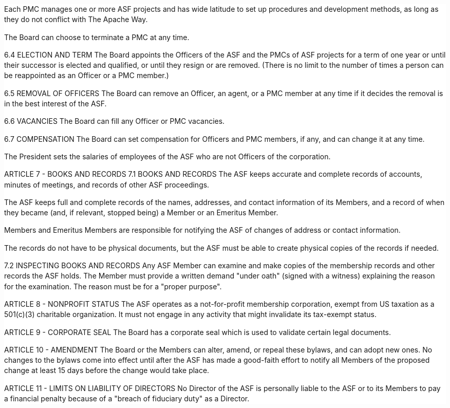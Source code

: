 Each PMC manages one or more ASF projects and has wide latitude to set up procedures and development methods, as long as they do not conflict with The Apache Way.

The Board can choose to terminate a PMC at any time.

6.4 ELECTION AND TERM
The Board appoints the Officers of the ASF and the PMCs of ASF projects for a term of one year or until their successor is elected and qualified, or until they resign or are removed. (There is no limit to the number of times a person can be reappointed as an Officer or a PMC member.)

6.5 REMOVAL OF OFFICERS
The Board can remove an Officer, an agent, or a PMC member at any time if it decides the removal is in the best interest of the ASF.

6.6 VACANCIES
The Board can fill any Officer or PMC vacancies.

6.7 COMPENSATION
The Board can set compensation for Officers and PMC members, if any, and can change it at any time.

The President sets the salaries of employees of the ASF who are not Officers of the corporation.

ARTICLE 7 - BOOKS AND RECORDS
7.1 BOOKS AND RECORDS
The ASF keeps accurate and complete records of accounts, minutes of meetings, and records of other ASF proceedings.

The ASF keeps full and complete records of the names, addresses, and contact information of its Members, and a record of when they became (and, if relevant, stopped being) a Member or an Emeritus Member.

Members and Emeritus Members are responsible for notifying the ASF of changes of address or contact information.

The records do not have to be physical documents, but the ASF must be able to create physical copies of the records if needed.

7.2 INSPECTING BOOKS AND RECORDS
Any ASF Member can examine and make copies of the membership records and other records the ASF holds. The Member must provide a written demand "under oath" (signed with a witness) explaining the reason for the examination. The reason must be for a "proper purpose".

ARTICLE 8 - NONPROFIT STATUS
The ASF operates as a not-for-profit membership corporation, exempt from US taxation as a 501(c)(3) charitable organization. It must not engage in any activity that might invalidate its tax-exempt status.

ARTICLE 9 - CORPORATE SEAL
The Board has a corporate seal which is used to validate certain legal documents.

ARTICLE 10 - AMENDMENT
The Board or the Members can alter, amend, or repeal these bylaws, and can adopt new ones. No changes to the bylaws come into effect until after the ASF has made a good-faith effort to notify all Members of the proposed change at least 15 days before the change would take place.

ARTICLE 11 - LIMITS ON LIABILITY OF DIRECTORS
No Director of the ASF is personally liable to the ASF or to its Members to pay a financial penalty because of a "breach of fiduciary duty" as a Director.

